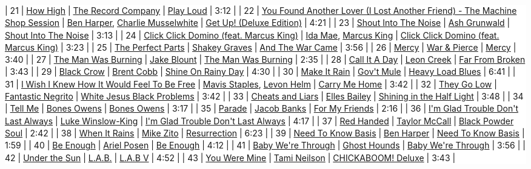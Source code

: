 | 21 | [How High](https://open.spotify.com/track/0UqNIatgH3yQrJwqajOM2G) | [The Record Company](https://open.spotify.com/artist/6vYg01ZFt1nREsUDMDPUYX) | [Play Loud](https://open.spotify.com/album/4OAf7UEfzLBKjnoWIFkALk) | 3:12 |
| 22 | [You Found Another Lover \(I Lost Another Friend\) \- The Machine Shop Session](https://open.spotify.com/track/2ElTJmWJbuHT7owpTe3upS) | [Ben Harper](https://open.spotify.com/artist/45lorWzrKLxfKlWpV7r9CN), [Charlie Musselwhite](https://open.spotify.com/artist/4NikxGoDm5LGVYAHj0Euoc) | [Get Up! \(Deluxe Edition\)](https://open.spotify.com/album/1xu9bQjnB72GNFeH31UDX7) | 4:21 |
| 23 | [Shout Into The Noise](https://open.spotify.com/track/6VmqR7BEVXqYWKCRsdSaDO) | [Ash Grunwald](https://open.spotify.com/artist/04HjibunL2jGRLEqVEMfZY) | [Shout Into The Noise](https://open.spotify.com/album/4JN56UyhqvwmD9fQJuJlPo) | 3:13 |
| 24 | [Click Click Domino \(feat\. Marcus King\)](https://open.spotify.com/track/5SefpS9fNKmduJWxxqH0tA) | [Ida Mae](https://open.spotify.com/artist/3AhsxbcW6Bscf7xIPK02YK), [Marcus King](https://open.spotify.com/artist/0FeWKiZSwBRdGzqeCdlH1a) | [Click Click Domino \(feat\. Marcus King\)](https://open.spotify.com/album/13MDxehHydYbrlS2bMTj2t) | 3:23 |
| 25 | [The Perfect Parts](https://open.spotify.com/track/22ojTkfbwYxyMJwOPhDvUV) | [Shakey Graves](https://open.spotify.com/artist/1fZpYWNWdL5Z3wrDtISFUH) | [And The War Came](https://open.spotify.com/album/1Sq6MrxVCTezf62YzsbzED) | 3:56 |
| 26 | [Mercy](https://open.spotify.com/track/5cR458T2K00QovnaTO8bSj) | [War & Pierce](https://open.spotify.com/artist/1YPZK8wRkpV1pyTD3OsgBh) | [Mercy](https://open.spotify.com/album/2Qb1mbVSoGlehiJewFUT57) | 3:40 |
| 27 | [The Man Was Burning](https://open.spotify.com/track/5X8hjt33EdQ8KUaUzcTNQv) | [Jake Blount](https://open.spotify.com/artist/63yfJDmaBbifNzvWUUdpv1) | [The Man Was Burning](https://open.spotify.com/album/0OhzvTKOvapdOk4KY5Zjly) | 2:35 |
| 28 | [Call It A Day](https://open.spotify.com/track/5Wj3LM6AppledVJpn9mihn) | [Leon Creek](https://open.spotify.com/artist/1y4kcaSxQkyNAHI9NfzRXz) | [Far From Broken](https://open.spotify.com/album/0PwBCZoWiwIwKsXEaSFntx) | 3:43 |
| 29 | [Black Crow](https://open.spotify.com/track/4UmYFqPfd11pZiUMJHCFvG) | [Brent Cobb](https://open.spotify.com/artist/26C2AjqgMr5aDzj6Yp2ORz) | [Shine On Rainy Day](https://open.spotify.com/album/3UJXcmx1XSLeimF0dwVsbg) | 4:30 |
| 30 | [Make It Rain](https://open.spotify.com/track/4FLsABaj5iQbOfp7akXEn5) | [Gov't Mule](https://open.spotify.com/artist/5zoKOcTDI9EMOhGNaxL708) | [Heavy Load Blues](https://open.spotify.com/album/4RZFJXFYLHs9VhATqZ2nan) | 6:41 |
| 31 | [I Wish I Knew How It Would Feel To Be Free](https://open.spotify.com/track/6w23sxZepVSmRiTLDsP5ou) | [Mavis Staples](https://open.spotify.com/artist/0cTSCsVx04SSht9V6cpKN0), [Levon Helm](https://open.spotify.com/artist/1PWHsS9haruM3AEebZuGs9) | [Carry Me Home](https://open.spotify.com/album/39JLsOUFJjzvKIIXEB8IsJ) | 3:42 |
| 32 | [They Go Low](https://open.spotify.com/track/1ldOtL1REeAmYMQAA0HOoH) | [Fantastic Negrito](https://open.spotify.com/artist/5QXLMdpKeByOo5ypH9gT13) | [White Jesus Black Problems](https://open.spotify.com/album/4C87UAmhJ3nhATyp9nCI4i) | 3:42 |
| 33 | [Cheats and Liars](https://open.spotify.com/track/7k0hyVgSg0woUwN1qAuuBf) | [Elles Bailey](https://open.spotify.com/artist/4NPMwh3kDwi6uVCNtmeUvU) | [Shining in the Half Light](https://open.spotify.com/album/1qXhwQrfr59v0uk5wUOshO) | 3:48 |
| 34 | [Tell Me](https://open.spotify.com/track/51X5Rk23XIUiUid7GVlQZf) | [Bones Owens](https://open.spotify.com/artist/172e5cVOCSMYQQaIaZ4l1z) | [Bones Owens](https://open.spotify.com/album/33ObrRfIHT3AESxy8E15FG) | 3:17 |
| 35 | [Parade](https://open.spotify.com/track/6qzA5ZUivvw1FCZJSVYoNE) | [Jacob Banks](https://open.spotify.com/artist/0AepkoQhYvkjEzzwIcGxdV) | [For My Friends](https://open.spotify.com/album/4B3jvFJWTYsVcLGoepXhX0) | 2:16 |
| 36 | [I'm Glad Trouble Don't Last Always](https://open.spotify.com/track/3b9xTm2eiaCRTGqUEWuzxc) | [Luke Winslow\-King](https://open.spotify.com/artist/1VN3hs1Ra3vupNT3zN3baC) | [I'm Glad Trouble Don't Last Always](https://open.spotify.com/album/6ctUlHVnZfeKaR1UStIknt) | 4:17 |
| 37 | [Red Handed](https://open.spotify.com/track/1D0czkpQYtcUMS9E7VTnAc) | [Taylor McCall](https://open.spotify.com/artist/5f1cs8LexmMYbhNEIOsDLT) | [Black Powder Soul](https://open.spotify.com/album/7FQI1x1uimqWaAtLw1qZvy) | 2:42 |
| 38 | [When It Rains](https://open.spotify.com/track/32l9UbhARgLoQTimx3bWwU) | [Mike Zito](https://open.spotify.com/artist/4IPDnwurwc0J2tXUty2hO4) | [Resurrection](https://open.spotify.com/album/7MNdKioZBeUYQnpFP9mZiV) | 6:23 |
| 39 | [Need To Know Basis](https://open.spotify.com/track/03medhiG64fBChIiDBTNPK) | [Ben Harper](https://open.spotify.com/artist/45lorWzrKLxfKlWpV7r9CN) | [Need To Know Basis](https://open.spotify.com/album/1OIHlXoGI7Ybv44vuI8oP3) | 1:59 |
| 40 | [Be Enough](https://open.spotify.com/track/2bZQo6fEj21r1gDz8nKBbq) | [Ariel Posen](https://open.spotify.com/artist/2eiy8nxhJQnnBYMMXR6u5y) | [Be Enough](https://open.spotify.com/album/23MBziPP4TVvxaRjIsi3Px) | 4:12 |
| 41 | [Baby We're Through](https://open.spotify.com/track/2TQjuRQINEQxEWpqaGZM7F) | [Ghost Hounds](https://open.spotify.com/artist/69cpkpEaffiFjwcE19bvor) | [Baby We're Through](https://open.spotify.com/album/07BLwEv9lflgXcyLqihBNU) | 3:56 |
| 42 | [Under the Sun](https://open.spotify.com/track/1fTW6CCD4RFNnsKhxWKCFs) | [L.A.B.](https://open.spotify.com/artist/3eAOH2az3fQIfX2UAw0FfC) | [L.A.B V](https://open.spotify.com/album/52O3QyngsXELzoDyyIsZuQ) | 4:52 |
| 43 | [You Were Mine](https://open.spotify.com/track/4cmSWeG4xfAJboduGW9g8A) | [Tami Neilson](https://open.spotify.com/artist/4PmC63uE7ZLY5TI3p0PGd3) | [CHICKABOOM! Deluxe](https://open.spotify.com/album/53hH23tLuN4ggfQ3g7O3fY) | 3:43 |